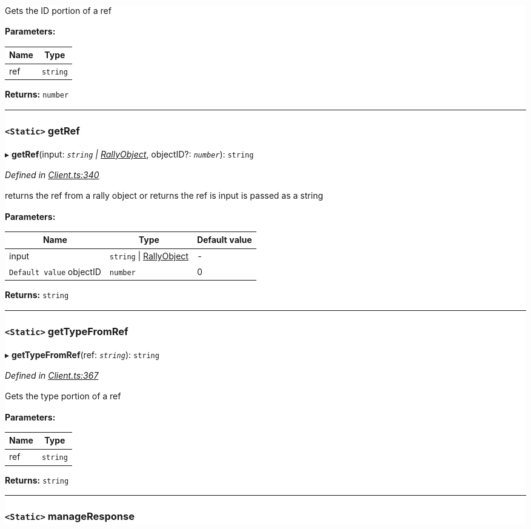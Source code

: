 Gets the ID portion of a ref

**Parameters:**

| Name | Type |
| ------ | ------ |
| ref | `string` |

**Returns:** `number`

___
<a id="getref"></a>

### `<Static>` getRef

▸ **getRef**(input: *`string` \| [RallyObject](../interfaces/_api_.api.rallyobject.md)*, objectID?: *`number`*): `string`

*Defined in [Client.ts:340](https://github.com/ferentchak/rally-node-sdk/blob/55b3a40/Client.ts#L340)*

returns the ref from a rally object or returns the ref is input is passed as a string

**Parameters:**

| Name | Type | Default value |
| ------ | ------ | ------ |
| input | `string` \| [RallyObject](../interfaces/_api_.api.rallyobject.md) | - |
| `Default value` objectID | `number` | 0 |

**Returns:** `string`

___
<a id="gettypefromref"></a>

### `<Static>` getTypeFromRef

▸ **getTypeFromRef**(ref: *`string`*): `string`

*Defined in [Client.ts:367](https://github.com/ferentchak/rally-node-sdk/blob/55b3a40/Client.ts#L367)*

Gets the type portion of a ref

**Parameters:**

| Name | Type |
| ------ | ------ |
| ref | `string` |

**Returns:** `string`

___
<a id="manageresponse"></a>

### `<Static>` manageResponse
